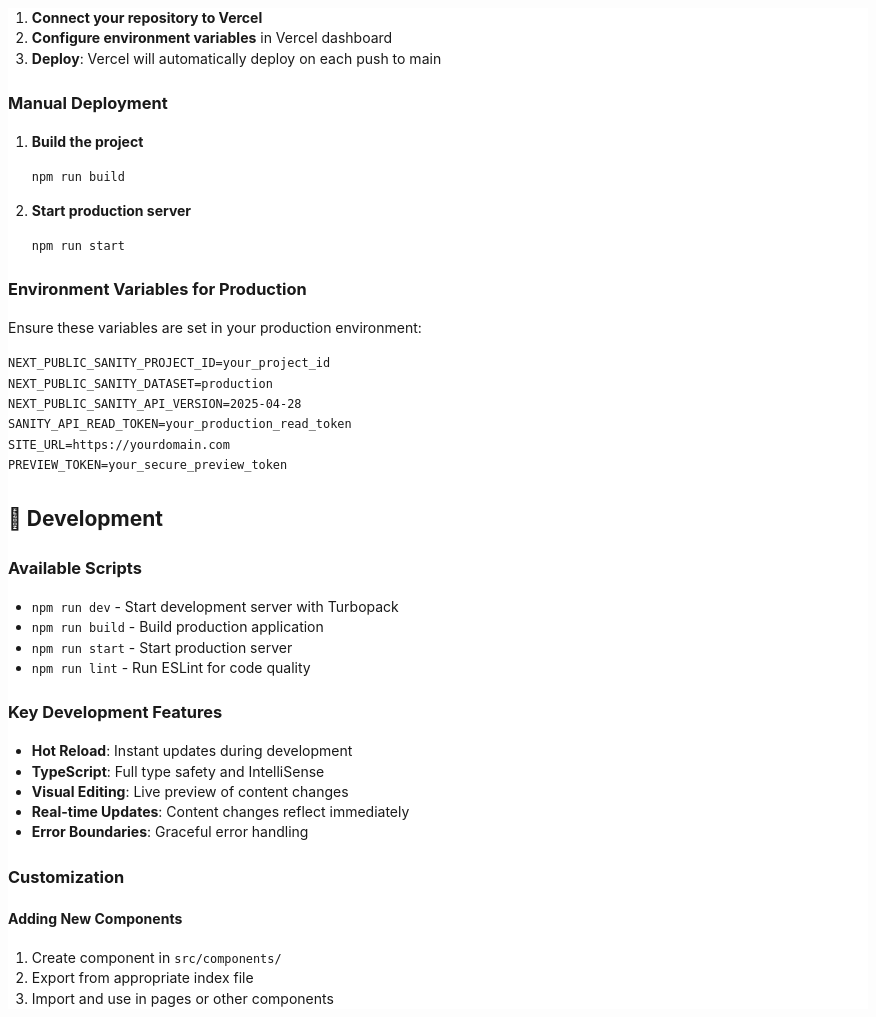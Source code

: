 1. **Connect your repository to Vercel**
2. **Configure environment variables** in Vercel dashboard
3. **Deploy**: Vercel will automatically deploy on each push to main

### Manual Deployment

1. **Build the project**

   ```bash
   npm run build
   ```

2. **Start production server**
   ```bash
   npm run start
   ```

### Environment Variables for Production

Ensure these variables are set in your production environment:

```env
NEXT_PUBLIC_SANITY_PROJECT_ID=your_project_id
NEXT_PUBLIC_SANITY_DATASET=production
NEXT_PUBLIC_SANITY_API_VERSION=2025-04-28
SANITY_API_READ_TOKEN=your_production_read_token
SITE_URL=https://yourdomain.com
PREVIEW_TOKEN=your_secure_preview_token
```

## 🔧 Development

### Available Scripts

- `npm run dev` - Start development server with Turbopack
- `npm run build` - Build production application
- `npm run start` - Start production server
- `npm run lint` - Run ESLint for code quality

### Key Development Features

- **Hot Reload**: Instant updates during development
- **TypeScript**: Full type safety and IntelliSense
- **Visual Editing**: Live preview of content changes
- **Real-time Updates**: Content changes reflect immediately
- **Error Boundaries**: Graceful error handling

### Customization

#### Adding New Components

1. Create component in `src/components/`
2. Export from appropriate index file
3. Import and use in pages or other components
